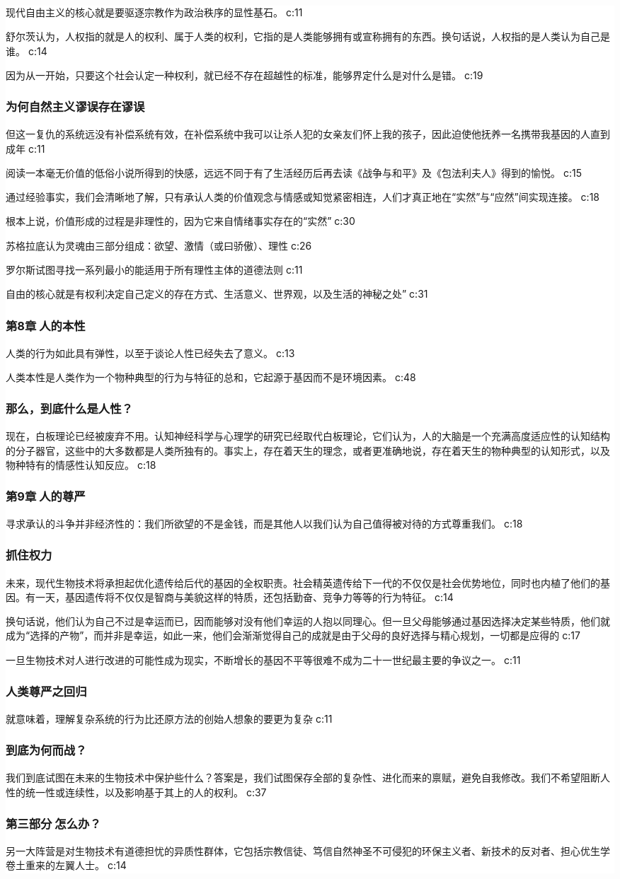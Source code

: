 现代自由主义的核心就是要驱逐宗教作为政治秩序的显性基石。 c:11

舒尔茨认为，人权指的就是人的权利、属于人类的权利，它指的是人类能够拥有或宣称拥有的东西。换句话说，人权指的是人类认为自己是谁。 c:14

因为从一开始，只要这个社会认定一种权利，就已经不存在超越性的标准，能够界定什么是对什么是错。 c:19

### 为何自然主义谬误存在谬误

但这一复仇的系统远没有补偿系统有效，在补偿系统中我可以让杀人犯的女亲友们怀上我的孩子，因此迫使他抚养一名携带我基因的人直到成年 c:11

阅读一本毫无价值的低俗小说所得到的快感，远远不同于有了生活经历后再去读《战争与和平》及《包法利夫人》得到的愉悦。 c:15

通过经验事实，我们会清晰地了解，只有承认人类的价值观念与情感或知觉紧密相连，人们才真正地在“实然”与“应然”间实现连接。 c:18

根本上说，价值形成的过程是非理性的，因为它来自情绪事实存在的“实然” c:30

苏格拉底认为灵魂由三部分组成：欲望、激情（或曰骄傲）、理性 c:26

罗尔斯试图寻找一系列最小的能适用于所有理性主体的道德法则 c:11

自由的核心就是有权利决定自己定义的存在方式、生活意义、世界观，以及生活的神秘之处” c:31

### 第8章 人的本性

人类的行为如此具有弹性，以至于谈论人性已经失去了意义。 c:13

人类本性是人类作为一个物种典型的行为与特征的总和，它起源于基因而不是环境因素。 c:48

### 那么，到底什么是人性？

现在，白板理论已经被废弃不用。认知神经科学与心理学的研究已经取代白板理论，它们认为，人的大脑是一个充满高度适应性的认知结构的分子器官，这些中的大多数都是人类所独有的。事实上，存在着天生的理念，或者更准确地说，存在着天生的物种典型的认知形式，以及物种特有的情感性认知反应。 c:18

### 第9章 人的尊严

寻求承认的斗争并非经济性的：我们所欲望的不是金钱，而是其他人以我们认为自己值得被对待的方式尊重我们。 c:18

### 抓住权力

未来，现代生物技术将承担起优化遗传给后代的基因的全权职责。社会精英遗传给下一代的不仅仅是社会优势地位，同时也内植了他们的基因。有一天，基因遗传将不仅仅是智商与美貌这样的特质，还包括勤奋、竞争力等等的行为特征。 c:14

换句话说，他们认为自己不过是幸运而已，因而能够对没有他们幸运的人抱以同理心。但一旦父母能够通过基因选择决定某些特质，他们就成为“选择的产物”，而并非是幸运，如此一来，他们会渐渐觉得自己的成就是由于父母的良好选择与精心规划，一切都是应得的 c:17

一旦生物技术对人进行改进的可能性成为现实，不断增长的基因不平等很难不成为二十一世纪最主要的争议之一。 c:11

### 人类尊严之回归

就意味着，理解复杂系统的行为比还原方法的创始人想象的要更为复杂 c:11

### 到底为何而战？

我们到底试图在未来的生物技术中保护些什么？答案是，我们试图保存全部的复杂性、进化而来的禀赋，避免自我修改。我们不希望阻断人性的统一性或连续性，以及影响基于其上的人的权利。 c:37

### 第三部分 怎么办？

另一大阵营是对生物技术有道德担忧的异质性群体，它包括宗教信徒、笃信自然神圣不可侵犯的环保主义者、新技术的反对者、担心优生学卷土重来的左翼人士。 c:14
